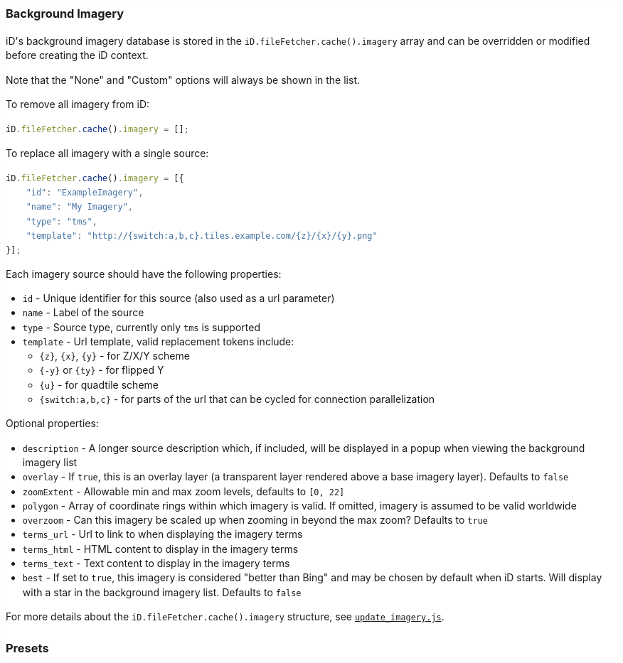 
### Background Imagery

iD's background imagery database is stored in the `iD.fileFetcher.cache().imagery` array and can be
overridden or modified before creating the iD context.

Note that the "None" and "Custom" options will always be shown in the list.

To remove all imagery from iD:
```js
iD.fileFetcher.cache().imagery = [];
```

To replace all imagery with a single source:
```js
iD.fileFetcher.cache().imagery = [{
    "id": "ExampleImagery",
    "name": "My Imagery",
    "type": "tms",
    "template": "http://{switch:a,b,c}.tiles.example.com/{z}/{x}/{y}.png"
}];
```

Each imagery source should have the following properties:
* `id` - Unique identifier for this source (also used as a url parameter)
* `name` - Label of the source
* `type` - Source type, currently only `tms` is supported
* `template` - Url template, valid replacement tokens include:
  * `{z}`, `{x}`, `{y}` - for Z/X/Y scheme
  * `{-y}` or `{ty}` - for flipped Y
  * `{u}` - for quadtile scheme
  * `{switch:a,b,c}` - for parts of the url that can be cycled for connection parallelization

Optional properties:
* `description` - A longer source description which, if included, will be displayed in a popup when viewing the background imagery list
* `overlay` - If `true`, this is an overlay layer (a transparent layer rendered above a base imagery layer). Defaults to `false`
* `zoomExtent` - Allowable min and max zoom levels, defaults to `[0, 22]`
* `polygon` - Array of coordinate rings within which imagery is valid.  If omitted, imagery is assumed to be valid worldwide
* `overzoom` - Can this imagery be scaled up when zooming in beyond the max zoom?  Defaults to `true`
* `terms_url` - Url to link to when displaying the imagery terms
* `terms_html` - HTML content to display in the imagery terms
* `terms_text` - Text content to display in the imagery terms
* `best` - If set to `true`, this imagery is considered "better than Bing" and may be chosen by default when iD starts.  Will display with a star in the background imagery list.  Defaults to `false`

For more details about the `iD.fileFetcher.cache().imagery` structure, see
[`update_imagery.js`](https://github.com/openstreetmap/iD/blob/develop/scripts/update_imagery.js).


### Presets
